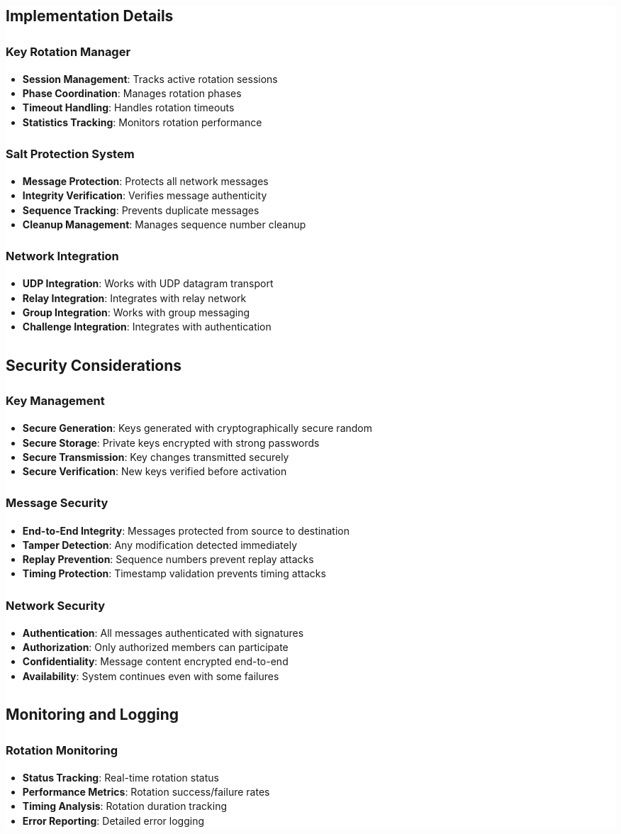 ## Implementation Details

### Key Rotation Manager
- **Session Management**: Tracks active rotation sessions
- **Phase Coordination**: Manages rotation phases
- **Timeout Handling**: Handles rotation timeouts
- **Statistics Tracking**: Monitors rotation performance

### Salt Protection System
- **Message Protection**: Protects all network messages
- **Integrity Verification**: Verifies message authenticity
- **Sequence Tracking**: Prevents duplicate messages
- **Cleanup Management**: Manages sequence number cleanup

### Network Integration
- **UDP Integration**: Works with UDP datagram transport
- **Relay Integration**: Integrates with relay network
- **Group Integration**: Works with group messaging
- **Challenge Integration**: Integrates with authentication

## Security Considerations

### Key Management
- **Secure Generation**: Keys generated with cryptographically secure random
- **Secure Storage**: Private keys encrypted with strong passwords
- **Secure Transmission**: Key changes transmitted securely
- **Secure Verification**: New keys verified before activation

### Message Security
- **End-to-End Integrity**: Messages protected from source to destination
- **Tamper Detection**: Any modification detected immediately
- **Replay Prevention**: Sequence numbers prevent replay attacks
- **Timing Protection**: Timestamp validation prevents timing attacks

### Network Security
- **Authentication**: All messages authenticated with signatures
- **Authorization**: Only authorized members can participate
- **Confidentiality**: Message content encrypted end-to-end
- **Availability**: System continues even with some failures

## Monitoring and Logging

### Rotation Monitoring
- **Status Tracking**: Real-time rotation status
- **Performance Metrics**: Rotation success/failure rates
- **Timing Analysis**: Rotation duration tracking
- **Error Reporting**: Detailed error logging
